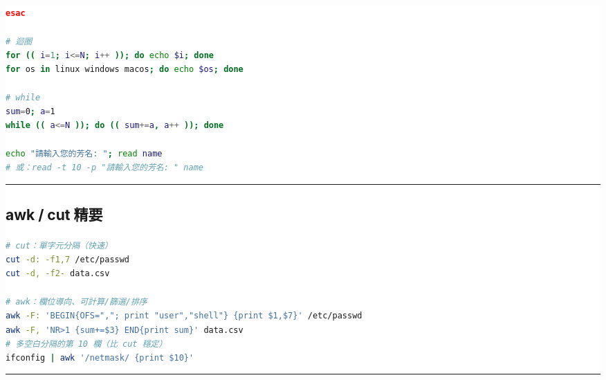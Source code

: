 ```bash
esac

# 迴圈
for (( i=1; i<=N; i++ )); do echo $i; done
for os in linux windows macos; do echo $os; done

# while
sum=0; a=1
while (( a<=N )); do (( sum+=a, a++ )); done

echo "請輸入您的芳名: "; read name
# 或：read -t 10 -p "請輸入您的芳名: " name
```

---

## awk / cut 精要

```bash
# cut：單字元分隔（快速）
cut -d: -f1,7 /etc/passwd
cut -d, -f2- data.csv

# awk：欄位導向、可計算/篩選/排序
awk -F: 'BEGIN{OFS=","; print "user","shell"} {print $1,$7}' /etc/passwd
awk -F, 'NR>1 {sum+=$3} END{print sum}' data.csv
# 多空白分隔的第 10 欄（比 cut 穩定）
ifconfig | awk '/netmask/ {print $10}'
```

---


